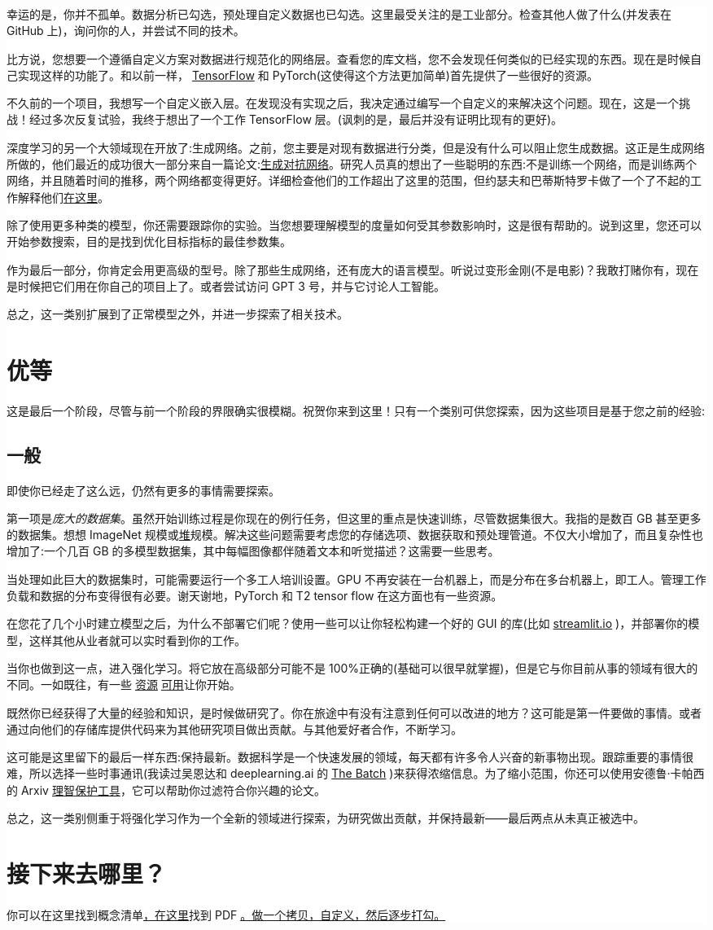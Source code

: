 幸运的是，你并不孤单。数据分析已勾选，预处理自定义数据也已勾选。这里最受关注的是工业部分。检查其他人做了什么(并发表在 GitHub 上)，询问你的人，并尝试不同的技术。

比方说，您想要一个遵循自定义方案对数据进行规范化的网络层。查看您的库文档，您不会发现任何类似的已经实现的东西。现在是时候自己实现这样的功能了。和以前一样， [TensorFlow](https://www.tensorflow.org/tutorials/customization/custom_layers) 和 PyTorch(这使得这个方法更加简单)首先提供了一些很好的资源。

不久前的一个项目，我想写一个自定义嵌入层。在发现没有实现之后，我决定通过编写一个自定义的来解决这个问题。现在，这是一个挑战！经过多次反复试验，我终于想出了一个工作 TensorFlow 层。(讽刺的是，最后并没有证明比现有的更好)。

深度学习的另一个大领域现在开放了:生成网络。之前，您主要是对现有数据进行分类，但是没有什么可以阻止您生成数据。这正是生成网络所做的，他们最近的成功很大一部分来自一篇论文:[生成对抗网络](https://papers.nips.cc/paper/2014/file/5ca3e9b122f61f8f06494c97b1afccf3-Paper.pdf)。研究人员真的想出了一些聪明的东西:不是训练一个网络，而是训练两个网络，并且随着时间的推移，两个网络都变得更好。详细检查他们的工作超出了这里的范围，但约瑟夫和巴蒂斯特罗卡做了一个了不起的工作解释他们[在这里](/understanding-generative-adversarial-networks-gans-cd6e4651a29)。

除了使用更多种类的模型，你还需要跟踪你的实验。当您想要理解模型的度量如何受其参数影响时，这是很有帮助的。说到这里，您还可以开始参数搜索，目的是找到优化目标指标的最佳参数集。

作为最后一部分，你肯定会用更高级的型号。除了那些生成网络，还有庞大的语言模型。听说过变形金刚(不是电影)？我敢打赌你有，现在是时候把它们用在你自己的项目上了。或者尝试访问 GPT 3 号，并与它讨论人工智能。

总之，这一类别扩展到了正常模型之外，并进一步探索了相关技术。

# 优等

这是最后一个阶段，尽管与前一个阶段的界限确实很模糊。祝贺你来到这里！只有一个类别可供您探索，因为这些项目是基于您之前的经验:

## 一般

即使你已经走了这么远，仍然有更多的事情需要探索。

第一项是*庞大的数据集*。虽然开始训练过程是你现在的例行任务，但这里的重点是快速训练，尽管数据集很大。我指的是数百 GB 甚至更多的数据集。想想 ImageNet 规模或[堆](https://github.com/EleutherAI/the-pile)规模。解决这些问题需要考虑您的存储选项、数据获取和预处理管道。不仅大小增加了，而且复杂性也增加了:一个几百 GB 的多模型数据集，其中每幅图像都伴随着文本和听觉描述？这需要一些思考。

当处理如此巨大的数据集时，可能需要运行一个多工人培训设置。GPU 不再安装在一台机器上，而是分布在多台机器上，即工人。管理工作负载和数据的分布变得很有必要。谢天谢地，PyTorch 和 T2 tensor flow 在这方面也有一些资源。

在您花了几个小时建立模型之后，为什么不部署它们呢？使用一些可以让你轻松构建一个好的 GUI 的库(比如 [streamlit.io](http://streamlit.io) )，并部署你的模型，这样其他从业者就可以实时看到你的工作。

当你也做到这一点，进入强化学习。将它放在高级部分可能不是 100%正确的(基础可以很早就掌握)，但是它与你目前从事的领域有很大的不同。一如既往，有一些 [资源](https://web.stanford.edu/class/psych209/Readings/SuttonBartoIPRLBook2ndEd.pdf) [可用](https://pytorch.org/tutorials/intermediate/reinforcement_q_learning.html)让你开始。

既然你已经获得了大量的经验和知识，是时候做研究了。你在旅途中有没有注意到任何可以改进的地方？这可能是第一件要做的事情。或者通过向他们的存储库提供代码来为其他研究项目做出贡献。与其他爱好者合作，不断学习。

这可能是这里留下的最后一样东西:保持最新。数据科学是一个快速发展的领域，每天都有许多令人兴奋的新事物出现。跟踪重要的事情很难，所以选择一些时事通讯(我读过吴恩达和 deeplearning.ai 的 [The Batch](https://www.deeplearning.ai/the-batch/) )来获得浓缩信息。为了缩小范围，你还可以使用安德鲁·卡帕西的 Arxiv [理智保护工具](http://www.arxiv-sanity.com/)，它可以帮助你过滤符合你兴趣的论文。

总之，这一类别侧重于将强化学习作为一个全新的领域进行探索，为研究做出贡献，并保持最新——最后两点从未真正被选中。

# 接下来去哪里？

你可以在这里找到概念清单[，在这里](https://www.notion.so/A-checklist-to-track-your-Data-Science-progress-9de80b1b23c04634904168991247b651)找到 PDF [。做一个拷贝，自定义，然后逐步打勾。](https://drive.google.com/file/d/1CjuSlqhzjq1rUX5JYvJhx7YWIjxs5tdF/view?usp=sharing)
